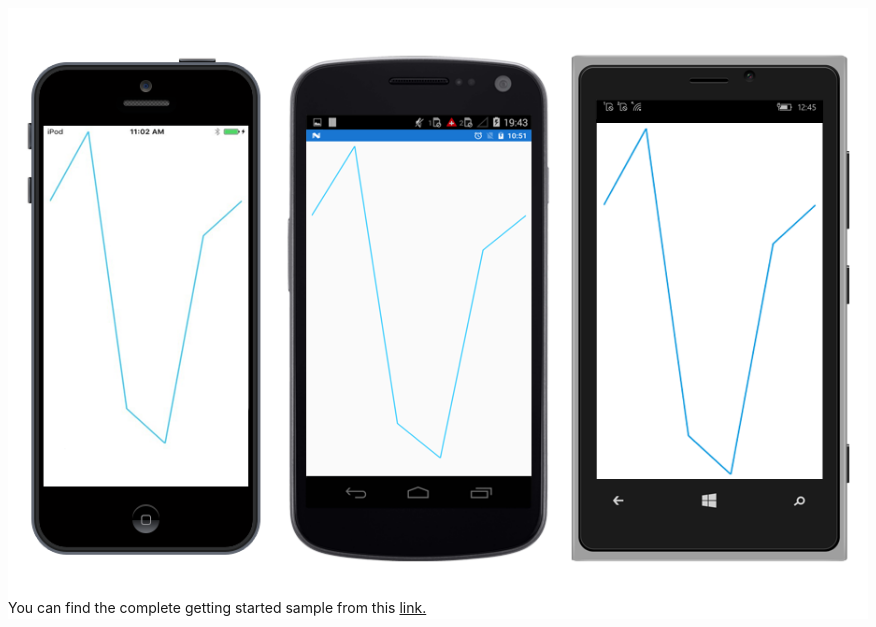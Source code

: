 ![Xamarin forms Sparkline getting started](Getting-Started-image/LineSparkline.png)

You can find the complete getting started sample from this [link.](http://www.syncfusion.com/downloads/support/directtrac/general/ze/SparkLineSample295325469)
